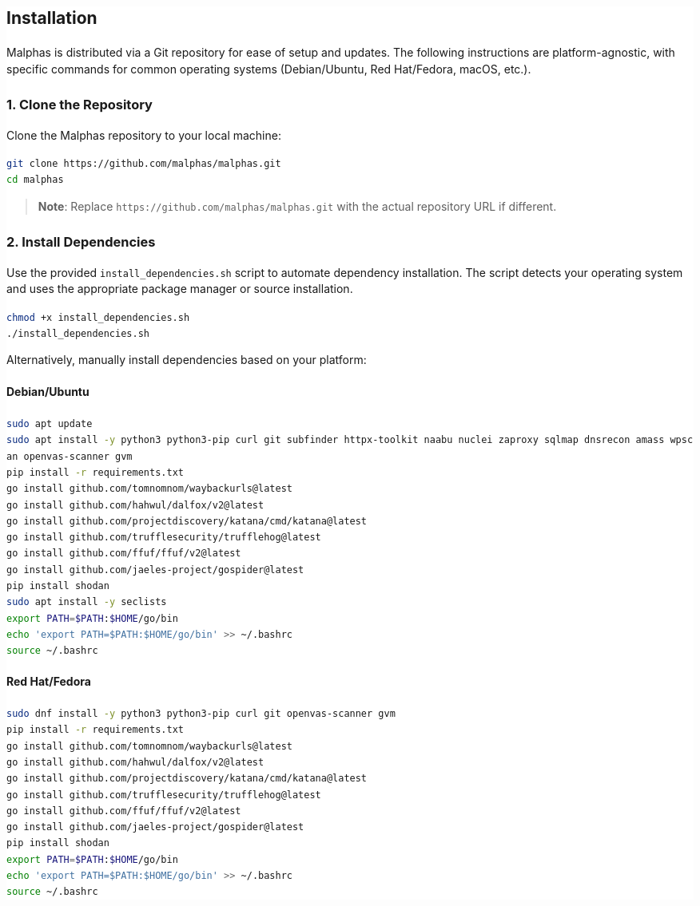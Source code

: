 ## Installation

Malphas is distributed via a Git repository for ease of setup and updates. The following instructions are platform-agnostic, with specific commands for common operating systems (Debian/Ubuntu, Red Hat/Fedora, macOS, etc.).

### 1. Clone the Repository

Clone the Malphas repository to your local machine:
```bash
git clone https://github.com/malphas/malphas.git
cd malphas
```

> **Note**: Replace `https://github.com/malphas/malphas.git` with the actual repository URL if different.

### 2. Install Dependencies

Use the provided `install_dependencies.sh` script to automate dependency installation. The script detects your operating system and uses the appropriate package manager or source installation.

```bash
chmod +x install_dependencies.sh
./install_dependencies.sh
```

Alternatively, manually install dependencies based on your platform:

#### Debian/Ubuntu
```bash
sudo apt update
sudo apt install -y python3 python3-pip curl git subfinder httpx-toolkit naabu nuclei zaproxy sqlmap dnsrecon amass wpscan openvas-scanner gvm
pip install -r requirements.txt
go install github.com/tomnomnom/waybackurls@latest
go install github.com/hahwul/dalfox/v2@latest
go install github.com/projectdiscovery/katana/cmd/katana@latest
go install github.com/trufflesecurity/trufflehog@latest
go install github.com/ffuf/ffuf/v2@latest
go install github.com/jaeles-project/gospider@latest
pip install shodan
sudo apt install -y seclists
export PATH=$PATH:$HOME/go/bin
echo 'export PATH=$PATH:$HOME/go/bin' >> ~/.bashrc
source ~/.bashrc
```

#### Red Hat/Fedora
```bash
sudo dnf install -y python3 python3-pip curl git openvas-scanner gvm
pip install -r requirements.txt
go install github.com/tomnomnom/waybackurls@latest
go install github.com/hahwul/dalfox/v2@latest
go install github.com/projectdiscovery/katana/cmd/katana@latest
go install github.com/trufflesecurity/trufflehog@latest
go install github.com/ffuf/ffuf/v2@latest
go install github.com/jaeles-project/gospider@latest
pip install shodan
export PATH=$PATH:$HOME/go/bin
echo 'export PATH=$PATH:$HOME/go/bin' >> ~/.bashrc
source ~/.bashrc
```
